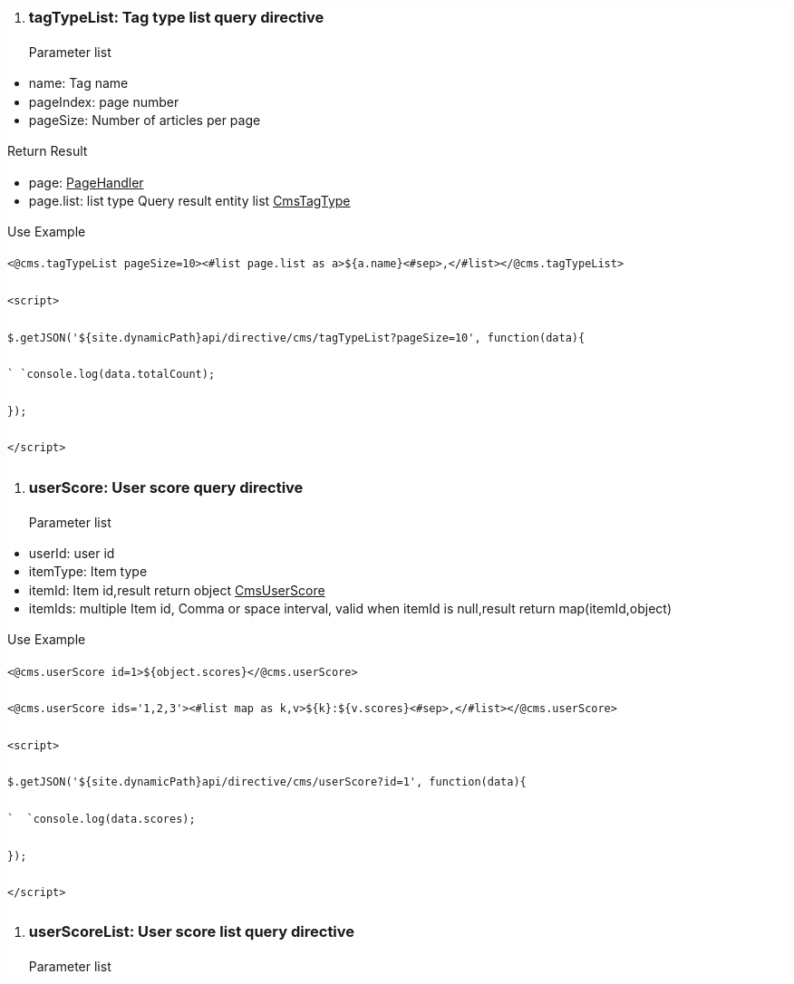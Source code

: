 1. ### **tagTypeList: Tag type list query directive**
   Parameter list

- name: Tag name
- pageIndex: page number
- pageSize: Number of articles per page

Return Result

- page: [PageHandler]()
- page.list: list type Query result entity list [CmsTagType]()

Use Example

```
<@cms.tagTypeList pageSize=10><#list page.list as a>${a.name}<#sep>,</#list></@cms.tagTypeList>

<script>

$.getJSON('${site.dynamicPath}api/directive/cms/tagTypeList?pageSize=10', function(data){

` `console.log(data.totalCount);

});

</script>
```

1. ### **userScore: User score query directive**
   Parameter list

- userId: user id
- itemType: Item type
- itemId: Item id,result return object [CmsUserScore]()
- itemIds: multiple Item id, Comma or space interval, valid when itemId is null,result return map(itemId,object)

Use Example

```
<@cms.userScore id=1>${object.scores}</@cms.userScore>

<@cms.userScore ids='1,2,3'><#list map as k,v>${k}:${v.scores}<#sep>,</#list></@cms.userScore>

<script>

$.getJSON('${site.dynamicPath}api/directive/cms/userScore?id=1', function(data){

`  `console.log(data.scores);

});

</script>
```

1. ### **userScoreList: User score list query directive**
   Parameter list
